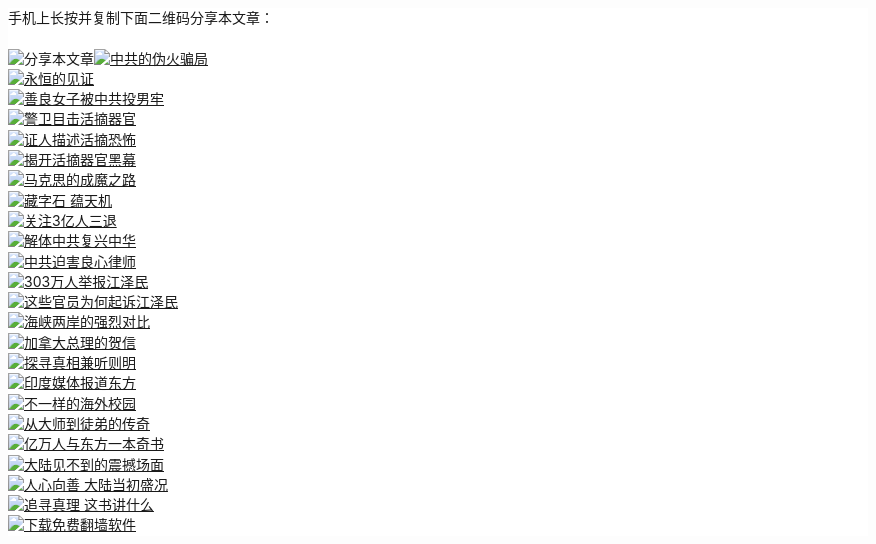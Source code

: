 ####
手机上长按并复制下面二维码分享本文章：<br><br><img src="http://d1p1.ip.zn2.us/v.php?action=qrcode&url=https://github.com/mprjd2205/djy/blob/master/gb/6/10/31/n1504159.md%231" title="分享本文章"></td><td VALIGN=TOP><a href="https://github.com/mprjd2205/djy/blob/master/gb/16/1/21/n4622075.md?dfh#1" target="_blank"><img src="https://gitlab.com/szzdlab/djy/raw/master/gb/300/wei-f1.jpg" title="中共的伪火骗局"  alt="中共的伪火骗局"></a><br><a href="https://github.com/mprjd2205/www/blob/master/README.md?dfh#9" target="_blank"><img src="https://gitlab.com/szzdlab/djy/raw/master/gb/300/yong-h.jpg" title="永恒的见证"  alt="永恒的见证"></a><br><a href="https://github.com/mprjd2205/djy/blob/master/gb/13/9/29/n3974789.md?dfh#1" target="_blank"><img src="https://gitlab.com/szzdlab/djy/raw/master/gb/300/shang-lnz.jpg" title="善良女子被中共投男牢"  alt="善良女子被中共投男牢"></a><br><a href="https://github.com/mprjd2205/djy/blob/master/gb/16/3/16/n4663449.md?dfh#1" target="_blank"><img src="https://gitlab.com/szzdlab/djy/raw/master/gb/300/huo-z3.jpg" title="警卫目击活摘器官"  alt="警卫目击活摘器官"></a><br><a href="https://github.com/mprjd2205/djy/blob/master/gb/16/8/7/n8177641.md?dfh#1" target="_blank"><img src="https://gitlab.com/szzdlab/djy/raw/master/gb/300/huo-z4.jpg" title="证人描述活摘恐怖"  alt="证人描述活摘恐怖"></a><br><a href="https://github.com/mprjd2205/djy/blob/master/gb/10/4/19/n2881569.md?dfh#1" target="_blank"><img src="https://gitlab.com/szzdlab/djy/raw/master/gb/300/huo-z1.jpg" title="揭开活摘器官黑幕"  alt="揭开活摘器官黑幕"></a><br><a href="https://github.com/mprjd2205/djy/blob/master/gb/10/11/7/n3077476.md?dfh#1" target="_blank"><img src="https://gitlab.com/szzdlab/djy/raw/master/gb/300/ma-ks.jpg" title="马克思的成魔之路"  alt="马克思的成魔之路"></a><br><a href="https://github.com/mprjd2205/djy/blob/master/gb/14/6/9/n4173977.md?dfh#1" target="_blank"><img src="https://gitlab.com/szzdlab/djy/raw/master/gb/300/chang-zs.jpg" title="藏字石 蕴天机"  alt="藏字石 蕴天机"></a><br><a href="https://github.com/mprjd2205/djy/blob/master/gb/18/5/10/n10381511.md?dfh#1" target="_blank"><img src="https://gitlab.com/szzdlab/djy/raw/master/gb/300/st1.jpg" title="关注3亿人三退"  alt="关注3亿人三退"></a><br><a href="https://github.com/mprjd2205/djy/blob/master/gb/18/3/21/n10237682.md?dfh#1" target="_blank"><img src="https://gitlab.com/szzdlab/djy/raw/master/gb/300/jie-t.jpg" title="解体中共复兴中华"  alt="解体中共复兴中华"></a><br><a href="https://github.com/mprjd2205/djy/blob/master/gb/9/2/9/n2422991.md?dfh#1" target="_blank"><img src="https://gitlab.com/szzdlab/djy/raw/master/gb/300/gao-zs.jpg" title="中共迫害良心律师"  alt="中共迫害良心律师"></a><br><a href="https://github.com/mprjd2205/djy/blob/master/gb/18/12/9/n10900044.md?dfh#1" target="_blank"><img src="https://gitlab.com/szzdlab/djy/raw/master/gb/300/sj1.jpg" title="303万人举报江泽民"  alt="303万人举报江泽民"></a><br><a href="https://github.com/mprjd2205/djy/blob/master/gb/18/8/28/n10672014.md?dfh#1" target="_blank"><img src="https://gitlab.com/szzdlab/djy/raw/master/gb/300/sj2.jpg" title="这些官员为何起诉江泽民"  alt="这些官员为何起诉江泽民"></a><br><a href="https://github.com/mprjd2205/djy/blob/master/gb/8/12/18/n2367165.md?dfh#1" target="_blank"><img src="https://gitlab.com/szzdlab/djy/raw/master/gb/300/liangan.jpg" title="海峡两岸的强烈对比"  alt="海峡两岸的强烈对比"></a><br><a href="https://github.com/mprjd2205/djy/blob/master/gb/15/5/5/n4427238.md?dfh#1" target="_blank"><img src="https://gitlab.com/szzdlab/djy/raw/master/gb/300/jia-ndzl.jpg" title="加拿大总理的贺信"  alt="加拿大总理的贺信"></a><br><a href="https://github.com/mprjd2205/djy/blob/master/gb/11/6/17/n3289382.md?dfh#1" target="_blank"><img src="https://gitlab.com/szzdlab/djy/raw/master/gb/300/xiao-wd.jpg" title="探寻真相兼听则明"  alt="探寻真相兼听则明"></a><br>
<a href="https://github.com/mprjd2205/djy/blob/master/gb/18/10/27/n10812623.md?dfh#1" target="_blank"><img src="https://gitlab.com/szzdlab/djy/raw/master/gb/300/yindu.jpg" title="印度媒体报道东方"  alt="印度媒体报道东方"></a><br><a href="https://github.com/mprjd2205/djy/blob/master/gb/18/6/9/n10469652.md?dfh#1" target="_blank"><img src="https://gitlab.com/szzdlab/djy/raw/master/gb/300/xie-j.jpg" title="不一样的海外校园"  alt="不一样的海外校园"></a><br><a href="https://github.com/mprjd2205/djy/blob/master/gb/7/4/5/n1669415.md?dfh#1" target="_blank"><img src="https://gitlab.com/szzdlab/djy/raw/master/gb/300/li-up.jpg" title="从大师到徒弟的传奇"  alt="从大师到徒弟的传奇"></a><br><a href="https://github.com/mprjd2205/djy/blob/master/gb/17/5/26/n9191512.md?dfh#1" target="_blank"><img src="https://gitlab.com/szzdlab/djy/raw/master/gb/300/zfl2.jpg" title="亿万人与东方一本奇书"  alt="亿万人与东方一本奇书"></a><br><a href="https://github.com/mprjd2205/djy/blob/master/gb/13/11/27/n4020290.md?dfh#1" target="_blank"><img src="https://gitlab.com/szzdlab/djy/raw/master/gb/300/zhen-h.jpg" title="大陆见不到的震撼场面"  alt="大陆见不到的震撼场面"></a><br><a href="https://github.com/mprjd2205/djy/blob/master/gb/15/7/17/n4482910.md?dfh#1" target="_blank"><img src="https://gitlab.com/szzdlab/djy/raw/master/gb/300/dalu-sk.jpg" title="人心向善 大陆当初盛况"  alt="人心向善 大陆当初盛况"></a><br><a href="https://github.com/mprjd2205/djy/blob/master/gb/9/10/15/n2689419.md?dfh#1" target="_blank"><img src="https://gitlab.com/szzdlab/djy/raw/master/gb/300/zfl1.jpg" title="追寻真理 这书讲什么"  alt="追寻真理 这书讲什么"></a><br><a href="https://github.com/mprjd2205/www/blob/master/README.md?dfh#1" target="_blank"><img src="https://gitlab.com/szzdlab/djy/raw/master/gb/300/fq1.jpg" title="下载免费翻墙软件"  alt="下载免费翻墙软件"></a><br></td></tr></table>
